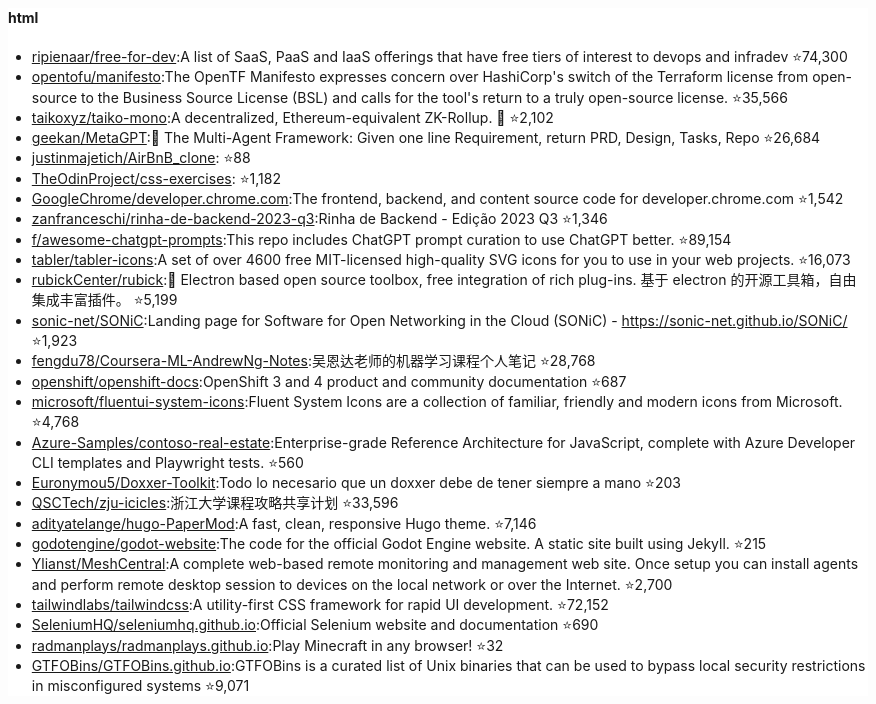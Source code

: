 #### html
* [ripienaar/free-for-dev](https://github.com/ripienaar/free-for-dev):A list of SaaS, PaaS and IaaS offerings that have free tiers of interest to devops and infradev ⭐74,300
* [opentofu/manifesto](https://github.com/opentofu/manifesto):The OpenTF Manifesto expresses concern over HashiCorp's switch of the Terraform license from open-source to the Business Source License (BSL) and calls for the tool's return to a truly open-source license. ⭐35,566
* [taikoxyz/taiko-mono](https://github.com/taikoxyz/taiko-mono):A decentralized, Ethereum-equivalent ZK-Rollup. 🥁 ⭐2,102
* [geekan/MetaGPT](https://github.com/geekan/MetaGPT):🌟 The Multi-Agent Framework: Given one line Requirement, return PRD, Design, Tasks, Repo ⭐26,684
* [justinmajetich/AirBnB_clone](https://github.com/justinmajetich/AirBnB_clone): ⭐88
* [TheOdinProject/css-exercises](https://github.com/TheOdinProject/css-exercises): ⭐1,182
* [GoogleChrome/developer.chrome.com](https://github.com/GoogleChrome/developer.chrome.com):The frontend, backend, and content source code for developer.chrome.com ⭐1,542
* [zanfranceschi/rinha-de-backend-2023-q3](https://github.com/zanfranceschi/rinha-de-backend-2023-q3):Rinha de Backend - Edição 2023 Q3 ⭐1,346
* [f/awesome-chatgpt-prompts](https://github.com/f/awesome-chatgpt-prompts):This repo includes ChatGPT prompt curation to use ChatGPT better. ⭐89,154
* [tabler/tabler-icons](https://github.com/tabler/tabler-icons):A set of over 4600 free MIT-licensed high-quality SVG icons for you to use in your web projects. ⭐16,073
* [rubickCenter/rubick](https://github.com/rubickCenter/rubick):🔧 Electron based open source toolbox, free integration of rich plug-ins. 基于 electron 的开源工具箱，自由集成丰富插件。 ⭐5,199
* [sonic-net/SONiC](https://github.com/sonic-net/SONiC):Landing page for Software for Open Networking in the Cloud (SONiC) - https://sonic-net.github.io/SONiC/ ⭐1,923
* [fengdu78/Coursera-ML-AndrewNg-Notes](https://github.com/fengdu78/Coursera-ML-AndrewNg-Notes):吴恩达老师的机器学习课程个人笔记 ⭐28,768
* [openshift/openshift-docs](https://github.com/openshift/openshift-docs):OpenShift 3 and 4 product and community documentation ⭐687
* [microsoft/fluentui-system-icons](https://github.com/microsoft/fluentui-system-icons):Fluent System Icons are a collection of familiar, friendly and modern icons from Microsoft. ⭐4,768
* [Azure-Samples/contoso-real-estate](https://github.com/Azure-Samples/contoso-real-estate):Enterprise-grade Reference Architecture for JavaScript, complete with Azure Developer CLI templates and Playwright tests. ⭐560
* [Euronymou5/Doxxer-Toolkit](https://github.com/Euronymou5/Doxxer-Toolkit):Todo lo necesario que un doxxer debe de tener siempre a mano ⭐203
* [QSCTech/zju-icicles](https://github.com/QSCTech/zju-icicles):浙江大学课程攻略共享计划 ⭐33,596
* [adityatelange/hugo-PaperMod](https://github.com/adityatelange/hugo-PaperMod):A fast, clean, responsive Hugo theme. ⭐7,146
* [godotengine/godot-website](https://github.com/godotengine/godot-website):The code for the official Godot Engine website. A static site built using Jekyll. ⭐215
* [Ylianst/MeshCentral](https://github.com/Ylianst/MeshCentral):A complete web-based remote monitoring and management web site. Once setup you can install agents and perform remote desktop session to devices on the local network or over the Internet. ⭐2,700
* [tailwindlabs/tailwindcss](https://github.com/tailwindlabs/tailwindcss):A utility-first CSS framework for rapid UI development. ⭐72,152
* [SeleniumHQ/seleniumhq.github.io](https://github.com/SeleniumHQ/seleniumhq.github.io):Official Selenium website and documentation ⭐690
* [radmanplays/radmanplays.github.io](https://github.com/radmanplays/radmanplays.github.io):Play Minecraft in any browser! ⭐32
* [GTFOBins/GTFOBins.github.io](https://github.com/GTFOBins/GTFOBins.github.io):GTFOBins is a curated list of Unix binaries that can be used to bypass local security restrictions in misconfigured systems ⭐9,071
